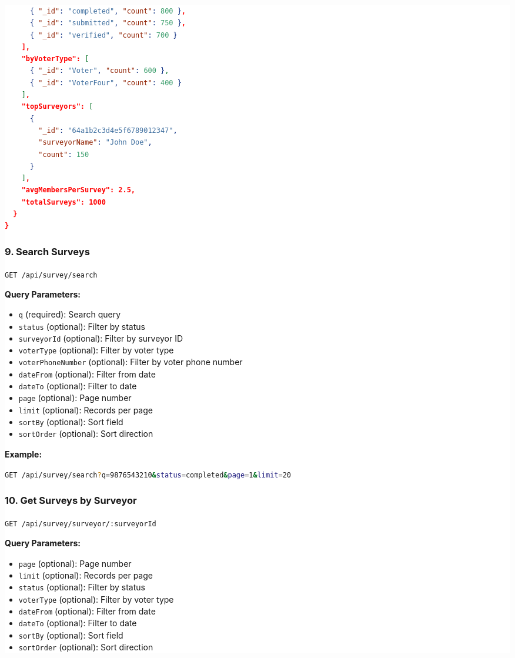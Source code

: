 ```json
      { "_id": "completed", "count": 800 },
      { "_id": "submitted", "count": 750 },
      { "_id": "verified", "count": 700 }
    ],
    "byVoterType": [
      { "_id": "Voter", "count": 600 },
      { "_id": "VoterFour", "count": 400 }
    ],
    "topSurveyors": [
      {
        "_id": "64a1b2c3d4e5f6789012347",
        "surveyorName": "John Doe",
        "count": 150
      }
    ],
    "avgMembersPerSurvey": 2.5,
    "totalSurveys": 1000
  }
}
```

### 9. **Search Surveys**
```bash
GET /api/survey/search
```

**Query Parameters:**
- `q` (required): Search query
- `status` (optional): Filter by status
- `surveyorId` (optional): Filter by surveyor ID
- `voterType` (optional): Filter by voter type
- `voterPhoneNumber` (optional): Filter by voter phone number
- `dateFrom` (optional): Filter from date
- `dateTo` (optional): Filter to date
- `page` (optional): Page number
- `limit` (optional): Records per page
- `sortBy` (optional): Sort field
- `sortOrder` (optional): Sort direction

**Example:**
```bash
GET /api/survey/search?q=9876543210&status=completed&page=1&limit=20
```

### 10. **Get Surveys by Surveyor**
```bash
GET /api/survey/surveyor/:surveyorId
```

**Query Parameters:**
- `page` (optional): Page number
- `limit` (optional): Records per page
- `status` (optional): Filter by status
- `voterType` (optional): Filter by voter type
- `dateFrom` (optional): Filter from date
- `dateTo` (optional): Filter to date
- `sortBy` (optional): Sort field
- `sortOrder` (optional): Sort direction
